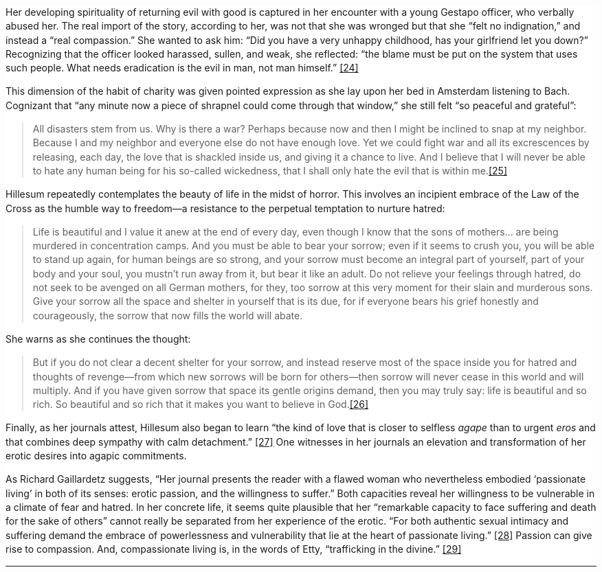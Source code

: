 Her developing spirituality of returning evil with good is captured in her encounter with a young Gestapo officer, who verbally abused her. The real import of the story, according to her, was not that she was wronged but that she “felt no indignation,” and instead a “real compassion.” She wanted to ask him: “Did you have a very unhappy childhood, has your girlfriend let you down?” Recognizing that the officer looked harassed, sullen, and weak, she reflected: “the blame must be put on the system that uses such people. What needs eradication is the evil in man, not man himself.” [\[24\]](https://churchlifejournal.nd.edu/articles/etty-hillesums-little-way-for-a-secular-age/#_edn24)

This dimension of the habit of charity was given pointed expression as she lay upon her bed in Amsterdam listening to Bach. Cognizant that “any minute now a piece of shrapnel could come through that window,” she still felt “so peaceful and grateful”:

> All disasters stem from us. Why is there a war? Perhaps because now and then I might be inclined to snap at my neighbor. Because I and my neighbor and everyone else do not have enough love. Yet we could fight war and all its excrescences by releasing, each day, the love that is shackled inside us, and giving it a chance to live. And I believe that I will never be able to hate any human being for his so-called wickedness, that I shall only hate the evil that is within me.[\[25\]](https://churchlifejournal.nd.edu/articles/etty-hillesums-little-way-for-a-secular-age/#_edn25)

Hillesum repeatedly contemplates the beauty of life in the midst of horror. This involves an incipient embrace of the Law of the Cross as the humble way to freedom—a resistance to the perpetual temptation to nurture hatred:

> Life is beautiful and I value it anew at the end of every day, even though I know that the sons of mothers... are being murdered in concentration camps. And you must be able to bear your sorrow; even if it seems to crush you, you will be able to stand up again, for human beings are so strong, and your sorrow must become an integral part of yourself, part of your body and your soul, you mustn’t run away from it, but bear it like an adult. Do not relieve your feelings through hatred, do not seek to be avenged on all German mothers, for they, too sorrow at this very moment for their slain and murderous sons. Give your sorrow all the space and shelter in yourself that is its due, for if everyone bears his grief honestly and courageously, the sorrow that now fills the world will abate.

She warns as she continues the thought:

> But if you do not clear a decent shelter for your sorrow, and instead reserve most of the space inside you for hatred and thoughts of revenge—from which new sorrows will be born for others—then sorrow will never cease in this world and will multiply. And if you have given sorrow that space its gentle origins demand, then you may truly say: life is beautiful and so rich. So beautiful and so rich that it makes you want to believe in God.[\[26\]](https://churchlifejournal.nd.edu/articles/etty-hillesums-little-way-for-a-secular-age/#_edn26)

Finally, as her journals attest, Hillesum also began to learn “the kind of love that is closer to selfless *agape* than to urgent *eros* and that combines deep sympathy with calm detachment.” [\[27\]](https://churchlifejournal.nd.edu/articles/etty-hillesums-little-way-for-a-secular-age/#_edn27) One witnesses in her journals an elevation and transformation of her erotic desires into agapic commitments.

As Richard Gaillardetz suggests, “Her journal presents the reader with a flawed woman who nevertheless embodied ‘passionate living’ in both of its senses: erotic passion, and the willingness to suffer.” Both capacities reveal her willingness to be vulnerable in a climate of fear and hatred. In her concrete life, it seems quite plausible that her “remarkable capacity to face suffering and death for the sake of others” cannot really be separated from her experience of the erotic. “For both authentic sexual intimacy and suffering demand the embrace of powerlessness and vulnerability that lie at the heart of passionate living.” [\[28\]](https://churchlifejournal.nd.edu/articles/etty-hillesums-little-way-for-a-secular-age/#_edn28) Passion can give rise to compassion. And, compassionate living is, in the words of Etty, “trafficking in the divine.” [\[29\]](https://churchlifejournal.nd.edu/articles/etty-hillesums-little-way-for-a-secular-age/#_edn29)

---